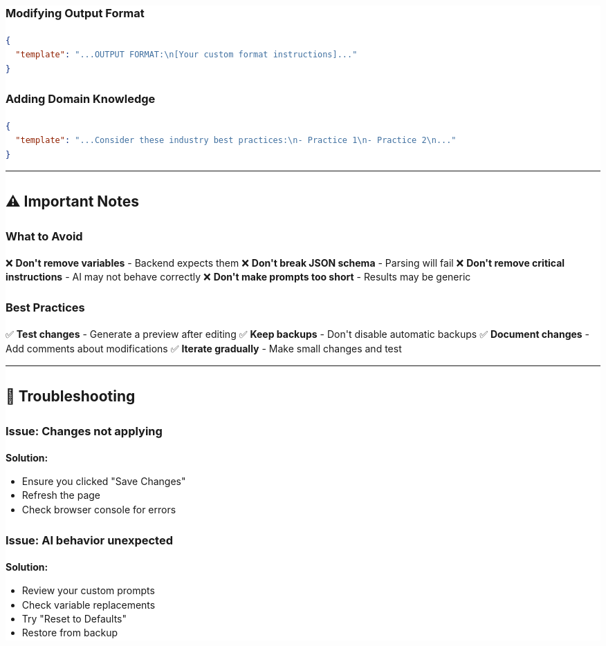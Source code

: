 ### Modifying Output Format

```json
{
  "template": "...OUTPUT FORMAT:\n[Your custom format instructions]..."
}
```

### Adding Domain Knowledge

```json
{
  "template": "...Consider these industry best practices:\n- Practice 1\n- Practice 2\n..."
}
```

---

## ⚠️ Important Notes

### What to Avoid

❌ **Don't remove variables** - Backend expects them
❌ **Don't break JSON schema** - Parsing will fail
❌ **Don't remove critical instructions** - AI may not behave correctly
❌ **Don't make prompts too short** - Results may be generic

### Best Practices

✅ **Test changes** - Generate a preview after editing
✅ **Keep backups** - Don't disable automatic backups
✅ **Document changes** - Add comments about modifications
✅ **Iterate gradually** - Make small changes and test

---

## 🐛 Troubleshooting

### Issue: Changes not applying

**Solution:**
- Ensure you clicked "Save Changes"
- Refresh the page
- Check browser console for errors

### Issue: AI behavior unexpected

**Solution:**
- Review your custom prompts
- Check variable replacements
- Try "Reset to Defaults"
- Restore from backup
